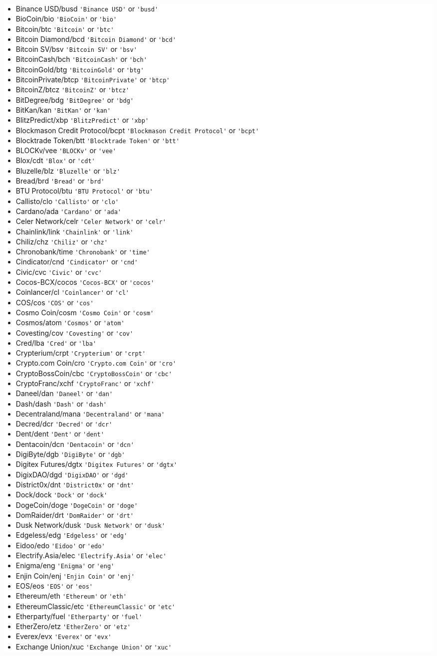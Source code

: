 * Binance USD/busd `'Binance USD'` or `'busd'`
* BioCoin/bio `'BioCoin'` or `'bio'`
* Bitcoin/btc `'Bitcoin'` or `'btc'`
* Bitcoin Diamond/bcd `'Bitcoin Diamond'` or `'bcd'`
* Bitcoin SV/bsv `'Bitcoin SV'` or `'bsv'`
* BitcoinCash/bch `'BitcoinCash'` or `'bch'`
* BitcoinGold/btg `'BitcoinGold'` or `'btg'`
* BitcoinPrivate/btcp `'BitcoinPrivate'` or `'btcp'`
* BitcoinZ/btcz `'BitcoinZ'` or `'btcz'`
* BitDegree/bdg `'BitDegree'` or `'bdg'`
* BitKan/kan `'BitKan'` or `'kan'`
* BlitzPredict/xbp `'BlitzPredict'` or `'xbp'`
* Blockmason Credit Protocol/bcpt `'Blockmason Credit Protocol'` or `'bcpt'`
* Blocktrade Token/btt `'Blocktrade Token'` or `'btt'`
* BLOCKv/vee `'BLOCKv'` or `'vee'`
* Blox/cdt `'Blox'` or `'cdt'`
* Bluzelle/blz `'Bluzelle'` or `'blz'`
* Bread/brd `'Bread'` or `'brd'`
* BTU Protocol/btu `'BTU Protocol'` or `'btu'`
* Callisto/clo `'Callisto'` or `'clo'`
* Cardano/ada `'Cardano'` or `'ada'`
* Celer Network/celr `'Celer Network'` or `'celr'`
* Chainlink/link `'Chainlink'` or `'link'`
* Chiliz/chz `'Chiliz'` or `'chz'`
* Chronobank/time `'Chronobank'` or `'time'`
* Cindicator/cnd `'Cindicator'` or `'cnd'`
* Civic/cvc `'Civic'` or `'cvc'`
* Cocos-BCX/cocos `'Cocos-BCX'` or `'cocos'`
* Coinlancer/cl `'Coinlancer'` or `'cl'`
* COS/cos `'COS'` or `'cos'`
* Cosmo Coin/cosm `'Cosmo Coin'` or `'cosm'`
* Cosmos/atom `'Cosmos'` or `'atom'`
* Covesting/cov `'Covesting'` or `'cov'`
* Cred/lba `'Cred'` or `'lba'`
* Crypterium/crpt `'Crypterium'` or `'crpt'`
* Crypto.com Coin/cro `'Crypto.com Coin'` or `'cro'`
* CryptoBossCoin/cbc `'CryptoBossCoin'` or `'cbc'`
* CryptoFranc/xchf `'CryptoFranc'` or `'xchf'`
* Daneel/dan `'Daneel'` or `'dan'`
* Dash/dash `'Dash'` or `'dash'`
* Decentraland/mana `'Decentraland'` or `'mana'`
* Decred/dcr `'Decred'` or `'dcr'`
* Dent/dent `'Dent'` or `'dent'`
* Dentacoin/dcn `'Dentacoin'` or `'dcn'`
* DigiByte/dgb `'DigiByte'` or `'dgb'`
* Digitex Futures/dgtx `'Digitex Futures'` or `'dgtx'`
* DigixDAO/dgd `'DigixDAO'` or `'dgd'`
* District0x/dnt `'District0x'` or `'dnt'`
* Dock/dock `'Dock'` or `'dock'`
* DogeCoin/doge `'DogeCoin'` or `'doge'`
* DomRaider/drt `'DomRaider'` or `'drt'`
* Dusk Network/dusk `'Dusk Network'` or `'dusk'`
* Edgeless/edg `'Edgeless'` or `'edg'`
* Eidoo/edo `'Eidoo'` or `'edo'`
* Electrify.Asia/elec `'Electrify.Asia'` or `'elec'`
* Enigma/eng `'Enigma'` or `'eng'`
* Enjin Coin/enj `'Enjin Coin'` or `'enj'`
* EOS/eos `'EOS'` or `'eos'`
* Ethereum/eth `'Ethereum'` or `'eth'`
* EthereumClassic/etc `'EthereumClassic'` or `'etc'`
* Etherparty/fuel `'Etherparty'` or `'fuel'`
* EtherZero/etz `'EtherZero'` or `'etz'`
* Everex/evx `'Everex'` or `'evx'`
* Exchange Union/xuc `'Exchange Union'` or `'xuc'`